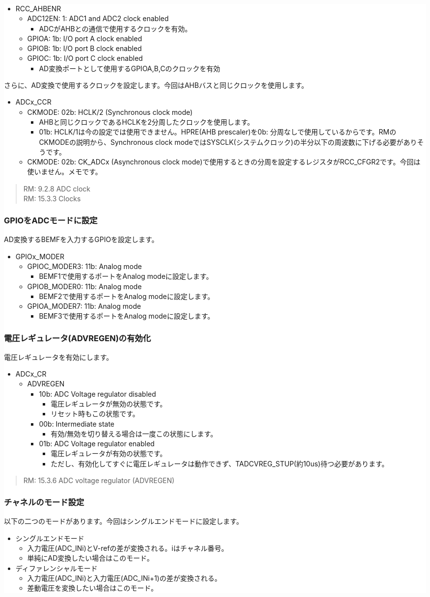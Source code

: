 * RCC_AHBENR
  * ADC12EN: 1: ADC1 and ADC2 clock enabled
    * ADCがAHBとの通信で使用するクロックを有効。
  * GPIOA: 1b: I/O port A clock enabled
  * GPIOB: 1b: I/O port B clock enabled
  * GPIOC: 1b: I/O port C clock enabled
    * AD変換ポートとして使用するGPIOA,B,Cのクロックを有効

さらに、AD変換で使用するクロックを設定します。今回はAHBバスと同じクロックを使用します。

* ADCx_CCR
  * CKMODE: 02b: HCLK/2 (Synchronous clock mode)
    * AHBと同じクロックであるHCLKを2分周したクロックを使用します。
    * 01b: HCLK/1は今の設定では使用できません。HPRE(AHB prescaler)を0b: 分周なしで使用しているからです。RMのCKMODEの説明から、Synchronous clock modeではSYSCLK(システムクロック)の半分以下の周波数に下げる必要がありそうです。
  * CKMODE: 02b: CK_ADCx (Asynchronous clock mode)で使用するときの分周を設定するレジスタがRCC_CFGR2です。今回は使いません。メモです。

> RM: 9.2.8 ADC clock  
> RM: 15.3.3 Clocks

### GPIOをADCモードに設定

AD変換するBEMFを入力するGPIOを設定します。

* GPIOx_MODER
  * GPIOC_MODER3: 11b: Analog mode
    * BEMF1で使用するポートをAnalog modeに設定します。
  * GPIOB_MODER0: 11b: Analog mode
    * BEMF2で使用するポートをAnalog modeに設定します。
  * GPIOA_MODER7: 11b: Analog mode
    * BEMF3で使用するポートをAnalog modeに設定します。

### 電圧レギュレータ(ADVREGEN)の有効化

電圧レギュレータを有効にします。

* ADCx_CR
  * ADVREGEN
    * 10b: ADC Voltage regulator disabled
      * 電圧レギュレータが無効の状態です。
      * リセット時もこの状態です。
    * 00b: Intermediate state
      * 有効/無効を切り替える場合は一度この状態にします。
    * 01b: ADC Voltage regulator enabled
      * 電圧レギュレータが有効の状態です。
      * ただし、有効化してすぐに電圧レギュレータは動作できず、TADCVREG_STUP(約10us)待つ必要があります。

> RM: 15.3.6 ADC voltage regulator (ADVREGEN)

### チャネルのモード設定

以下の二つのモードがあります。今回はシングルエンドモードに設定します。

* シングルエンドモード
  * 入力電圧(ADC_INi)とV-refの差が変換される。iはチャネル番号。
  * 単純にAD変換したい場合はこのモード。
* ディファレンシャルモード
  * 入力電圧(ADC_INi)と入力電圧(ADC_INi+1)の差が変換される。
  * 差動電圧を変換したい場合はこのモード。
